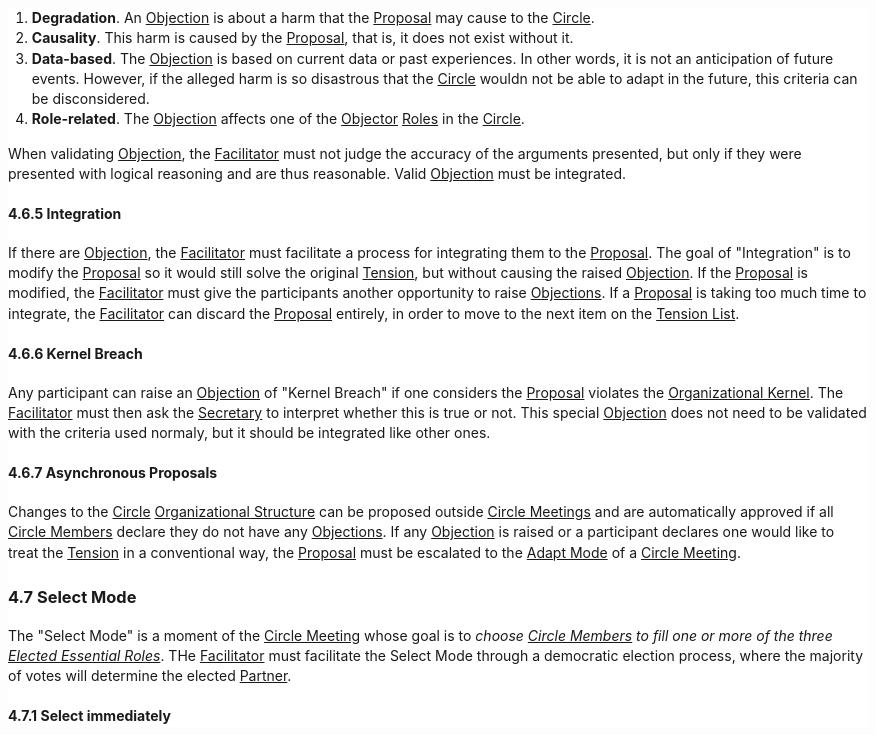 1. **Degradation**. An [Objection](#objections) is about a harm that the [Proposal](#proposal) may cause to the [Circle](#circles).
2. **Causality**. This harm is caused by the [Proposal](#proposal), that is, it does not exist without it.
3. **Data-based**. The [Objection](#objections) is based on current data or past experiences. In other words, it is not an anticipation of future events. However, if the alleged harm is so disastrous that the [Circle](#circles) wouldn not be able to adapt in the future, this criteria can be disconsidered.
4. **Role-related**. The [Objection](#objections) affects one of the [Objector](#objections) [Roles](#roles) in the [Circle](#circles).

When validating [Objection](#objections), the [Facilitator](#facilitator) must not judge the accuracy of the arguments presented, but only if they were presented with logical reasoning and are thus reasonable. Valid [Objection](#objections) must be integrated.

#### <span id="integration">4.6.5 Integration </span>

If there are [Objection](#objections), the [Facilitator](#facilitator) must facilitate a process for integrating them to the [Proposal](#proposal). The goal of "Integration" is to modify the [Proposal](#proposal) so it would still solve the original [Tension](#tensions), but without causing the raised [Objection](#objections). If the [Proposal](#proposal) is modified, the [Facilitator](#facilitator) must give the participants another opportunity to raise [Objections](#objections). If a [Proposal](#proposal) is taking too much time to integrate, the [Facilitator](#facilitator) can discard the [Proposal](#proposal) entirely, in order to move to the next item on the [Tension List](#tension-list).

#### <span id="kernel-breach">4.6.6 Kernel Breach</span>

Any participant can raise an [Objection](#objections) of "Kernel Breach" if one considers the [Proposal](#proposal) violates the [Organizational Kernel](#organizational-kernel). The [Facilitator](#facilitator) must then ask the [Secretary](#secretary) to interpret whether this is true or not. This special [Objection](#objections) does not need to be validated with the criteria used normaly, but it should be integrated like other ones.

#### <span id="asynchronous-proposals">4.6.7 Asynchronous Proposals</span>

Changes to the [Circle](#circles) [Organizational Structure](#organizational-structure) can be proposed outside [Circle Meetings](#circle-meetings) and are automatically approved if all [Circle Members](#circle-members) declare they do not have any [Objections](#objections). If any [Objection](#objections) is raised or a participant declares one would like to treat the [Tension](#tensions) in a conventional way, the [Proposal](#proposal) must be escalated to the [Adapt Mode](#adapt-mode) of a [Circle Meeting](#circle-meetings).

### <span id="select-mode">4.7 Select Mode</span>

The "Select Mode" is a moment of the [Circle Meeting](#circle-meeting) whose goal is to *choose [Circle Members](#circle-members) to fill one or more of the three [Elected Essential Roles](#elected-essential-roles)*. THe [Facilitator](#facilitator) must facilitate the Select Mode through a democratic election process, where the majority of votes will determine the elected [Partner](#partners).

#### <span id="select-immediately">4.7.1 Select immediately</span>
